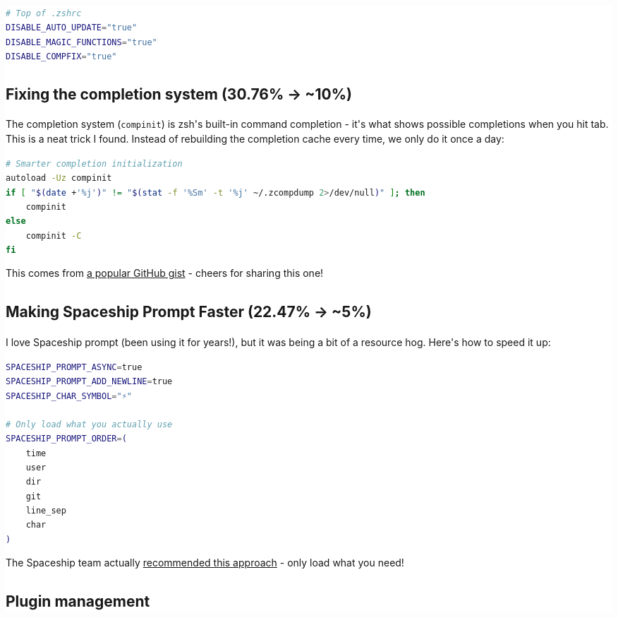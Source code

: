 ```bash
# Top of .zshrc
DISABLE_AUTO_UPDATE="true"
DISABLE_MAGIC_FUNCTIONS="true"
DISABLE_COMPFIX="true"
```

## Fixing the completion system (30.76% → ~10%)

The completion system (`compinit`) is zsh's built-in command
completion - it's what shows possible completions when you hit tab.
This is a neat trick I found. Instead of rebuilding the completion
cache every time, we only do it once a day:

```bash
# Smarter completion initialization
autoload -Uz compinit
if [ "$(date +'%j')" != "$(stat -f '%Sm' -t '%j' ~/.zcompdump 2>/dev/null)" ]; then
    compinit
else
    compinit -C
fi
```

This comes from
[a popular GitHub gist](https://gist.github.com/ctechols/ca1035271ad134841284) -
cheers for sharing this one!

## Making Spaceship Prompt Faster (22.47% → ~5%)

I love Spaceship prompt (been using it for years!), but it was being a
bit of a resource hog. Here's how to speed it up:

```bash
SPACESHIP_PROMPT_ASYNC=true
SPACESHIP_PROMPT_ADD_NEWLINE=true
SPACESHIP_CHAR_SYMBOL="⚡"

# Only load what you actually use
SPACESHIP_PROMPT_ORDER=(
    time
    user
    dir
    git
    line_sep
    char
)
```

The Spaceship team actually
[recommended this approach](https://github.com/spaceship-prompt/spaceship-prompt/issues/161) -
only load what you need!

## Plugin management
